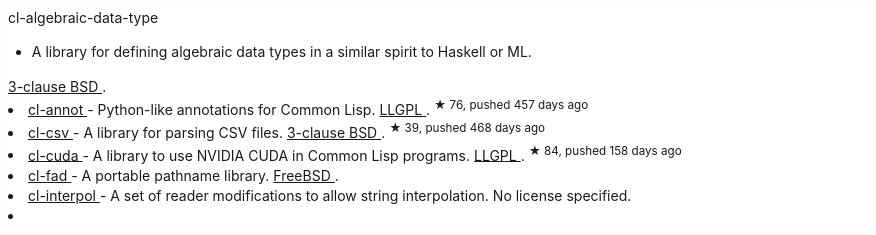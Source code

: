    cl-algebraic-data-type
  </a>
  - A library for defining algebraic data types in a similar spirit to Haskell or ML.
  <a href="http://directory.fsf.org/wiki/License:BSD_3Clause">
   3-clause BSD
  </a>
  .
 </li>
 <li>
  <a href="https://github.com/m2ym/cl-annot">
   cl-annot
  </a>
  - Python-like annotations for Common Lisp.
  <a href="http://opensource.franz.com/preamble.html">
   LLGPL
  </a>
  .
  <sup>
   &#9733 76, pushed 457 days ago
  </sup>
 </li>
 <li>
  <a href="https://github.com/AccelerationNet/cl-csv">
   cl-csv
  </a>
  - A library for parsing CSV files.
  <a href="http://directory.fsf.org/wiki/License:BSD_3Clause">
   3-clause BSD
  </a>
  .
  <sup>
   &#9733 39, pushed 468 days ago
  </sup>
 </li>
 <li>
  <a href="https://github.com/takagi/cl-cuda">
   cl-cuda
  </a>
  - A library to use NVIDIA CUDA in Common Lisp programs.
  <a href="http://opensource.franz.com/preamble.html">
   LLGPL
  </a>
  .
  <sup>
   &#9733 84, pushed 158 days ago
  </sup>
 </li>
 <li>
  <a href="http://weitz.de/cl-fad/">
   cl-fad
  </a>
  - A portable pathname library.
  <a href="http://directory.fsf.org/wiki?title=License:FreeBSD">
   FreeBSD
  </a>
  .
 </li>
 <li>
  <a href="http://www.cliki.net/cl-interpol">
   cl-interpol
  </a>
  - A set of reader modifications to allow string interpolation. No license specified.
 </li>
 <li>
